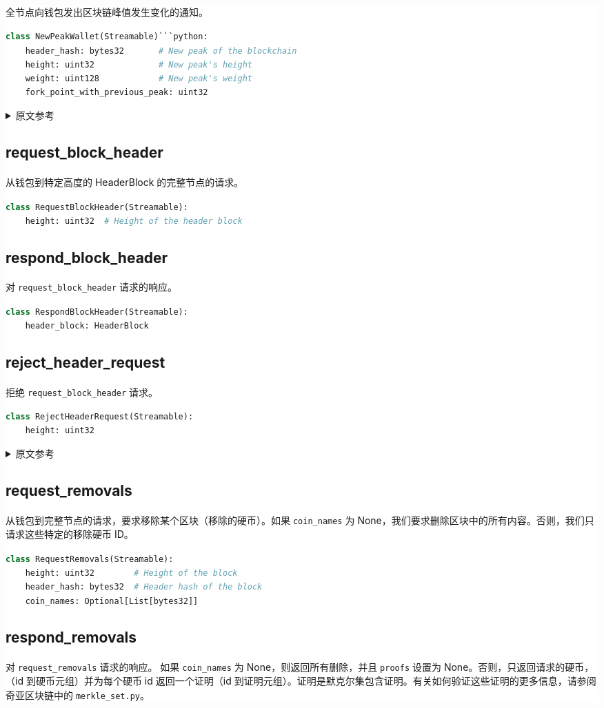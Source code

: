 全节点向钱包发出区块链峰值发生变化的通知。

```python
class NewPeakWallet(Streamable)```python:
    header_hash: bytes32       # New peak of the blockchain
    height: uint32             # New peak's height
    weight: uint128            # New peak's weight
    fork_point_with_previous_peak: uint32
```

<details><summary>原文参考</summary></details>

## request_block_header

从钱包到特定高度的 HeaderBlock 的完整节点的请求。

```python
class RequestBlockHeader(Streamable):
    height: uint32  # Height of the header block
```

## respond_block_header

对 `request_block_header` 请求的响应。

```python
class RespondBlockHeader(Streamable):
    header_block: HeaderBlock
```

## reject_header_request

拒绝 `request_block_header` 请求。

```python
class RejectHeaderRequest(Streamable):
    height: uint32
```

<details><summary>原文参考</summary></details>

## request_removals

从钱包到完整节点的请求，要求移除某个区块（移除的硬币）。如果 `coin_names` 为 None，我们要求删除区块中的所有内容。否则，我们只请求这些特定的移除硬币 ID。

```python
class RequestRemovals(Streamable):
    height: uint32        # Height of the block
    header_hash: bytes32  # Header hash of the block
    coin_names: Optional[List[bytes32]]
```

## respond_removals

对 `request_removals` 请求的响应。 如果 `coin_names` 为 None，则返回所有删除，并且 `proofs` 设置为 None。否则，只返回请求的硬币，（id 到硬币元组）并为每个硬币 id 返回一个证明（id 到证明元组）。证明是默克尔集包含证明。有关如何验证这些证明的更多信息，请参阅奇亚区块链中的 `merkle_set.py`。
